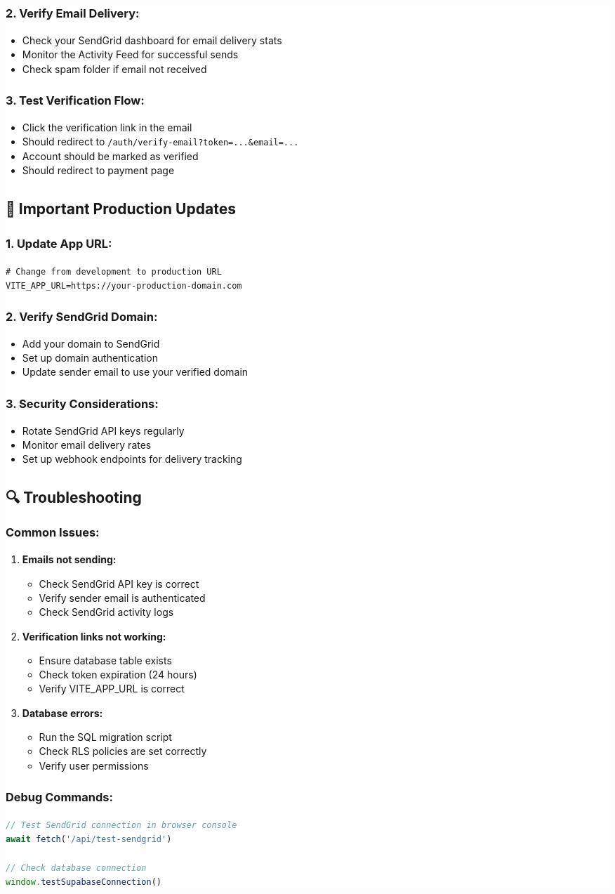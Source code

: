 ### 2. Verify Email Delivery:
- Check your SendGrid dashboard for email delivery stats
- Monitor the Activity Feed for successful sends
- Check spam folder if email not received

### 3. Test Verification Flow:
- Click the verification link in the email
- Should redirect to `/auth/verify-email?token=...&email=...`
- Account should be marked as verified
- Should redirect to payment page

## 🚨 Important Production Updates

### 1. Update App URL:
```env
# Change from development to production URL
VITE_APP_URL=https://your-production-domain.com
```

### 2. Verify SendGrid Domain:
- Add your domain to SendGrid
- Set up domain authentication
- Update sender email to use your verified domain

### 3. Security Considerations:
- Rotate SendGrid API keys regularly
- Monitor email delivery rates
- Set up webhook endpoints for delivery tracking

## 🔍 Troubleshooting

### Common Issues:

1. **Emails not sending:**
   - Check SendGrid API key is correct
   - Verify sender email is authenticated
   - Check SendGrid activity logs

2. **Verification links not working:**
   - Ensure database table exists
   - Check token expiration (24 hours)
   - Verify VITE_APP_URL is correct

3. **Database errors:**
   - Run the SQL migration script
   - Check RLS policies are set correctly
   - Verify user permissions

### Debug Commands:
```javascript
// Test SendGrid connection in browser console
await fetch('/api/test-sendgrid')

// Check database connection
window.testSupabaseConnection()
```
